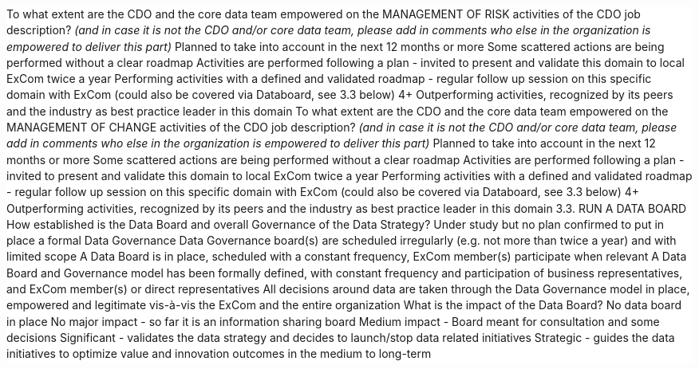   <tr>
    <td>To what extent are the CDO and the core data team empowered on the MANAGEMENT OF RISK activities of the CDO job description?
	  <i>(and in case it is not the CDO and/or core data team, please add in comments who else in the organization is empowered to deliver this part)</i></td>
	<td>Planned to take into account in the next 12 months or more</td>
	<td>Some scattered actions are being performed without a clear roadmap</td>
	<td>Activities are performed following a plan - invited to present and validate this domain to local ExCom twice a year</td>
	<td>Performing activities with a defined and validated roadmap - regular follow up session on this specific domain with ExCom (could also be covered via Databoard, see 3.3 below)</td>
	<td>4+ Outperforming activities, recognized by its peers and the industry as best practice leader in this domain</td>
  </tr>

  <tr>
    <td>To what extent are the CDO and the core data team empowered on the MANAGEMENT OF CHANGE activities of the CDO job description?
	  <i>(and in case it is not the CDO and/or core data team, please add in comments who else in the organization is empowered to deliver this part)</i></td>
	<td>Planned to take into account in the next 12 months or more</td>
	<td>Some scattered actions are being performed without a clear roadmap</td>
	<td>Activities are performed following a plan - invited to present and validate this domain to local ExCom twice a year</td>
	<td>Performing activities with a defined and validated roadmap - regular follow up session on this specific domain with ExCom (could also be covered via Databoard, see 3.3 below)</td>
	<td>4+ Outperforming activities, recognized by its peers and the industry as best practice leader in this domain</td>
  </tr>
	
  <tr><td colspan="6">3.3. RUN A DATA BOARD</td></tr>
	
  <tr>
    <td>How established is the Data Board and overall Governance of the Data Strategy?</td>
	<td>Under study but no plan confirmed to put in place a formal Data Governance</td>
	<td>Data Governance board(s) are scheduled irregularly (e.g. not more than twice a year) and with limited scope</td>
	<td>A Data Board is in place, scheduled with a constant frequency, ExCom member(s) participate when relevant</td>
	<td>A Data Board and Governance model has been formally defined, with constant frequency and participation of business representatives, and ExCom member(s) or direct representatives</td>
	<td>All decisions around data are taken through the Data Governance model in place, empowered and legitimate vis-à-vis the ExCom and the entire organization</td>
  </tr>

  <tr>
    <td>What is the impact of the Data Board?</td>
	<td>No data board in place</td>
	<td>No major impact - so far it is an information sharing board</td>
	<td>Medium impact - Board meant for consultation and some decisions</td>
	<td>Significant - validates the data strategy and decides to launch/stop data related initiatives</td>
	<td>Strategic - guides the data initiatives to optimize value and innovation outcomes in the medium to long-term</td>
  </tr>
